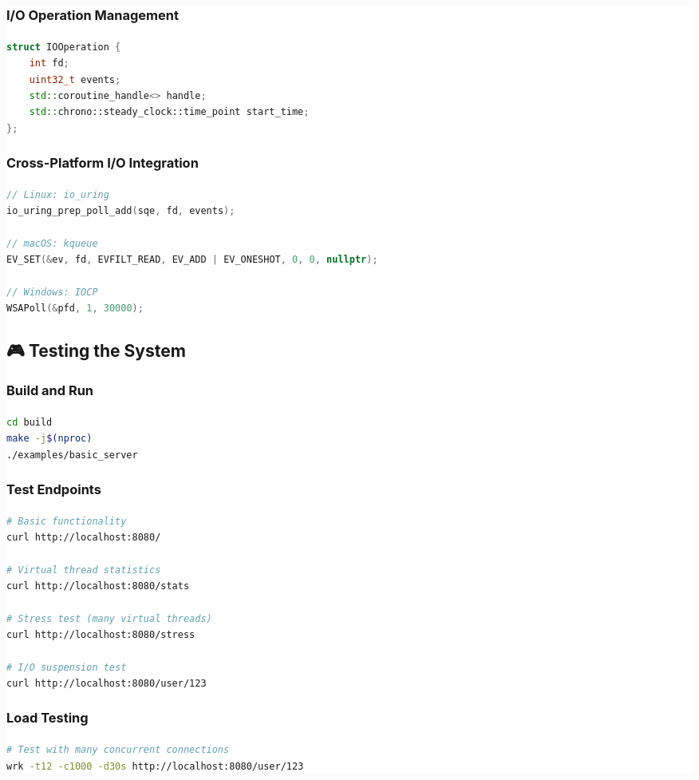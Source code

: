 ### **I/O Operation Management**
```cpp
struct IOOperation {
    int fd;
    uint32_t events;
    std::coroutine_handle<> handle;
    std::chrono::steady_clock::time_point start_time;
};
```

### **Cross-Platform I/O Integration**
```cpp
// Linux: io_uring
io_uring_prep_poll_add(sqe, fd, events);

// macOS: kqueue
EV_SET(&ev, fd, EVFILT_READ, EV_ADD | EV_ONESHOT, 0, 0, nullptr);

// Windows: IOCP
WSAPoll(&pfd, 1, 30000);
```

## 🎮 **Testing the System**

### **Build and Run**
```bash
cd build
make -j$(nproc)
./examples/basic_server
```

### **Test Endpoints**
```bash
# Basic functionality
curl http://localhost:8080/

# Virtual thread statistics
curl http://localhost:8080/stats

# Stress test (many virtual threads)
curl http://localhost:8080/stress

# I/O suspension test
curl http://localhost:8080/user/123
```

### **Load Testing**
```bash
# Test with many concurrent connections
wrk -t12 -c1000 -d30s http://localhost:8080/user/123
```

